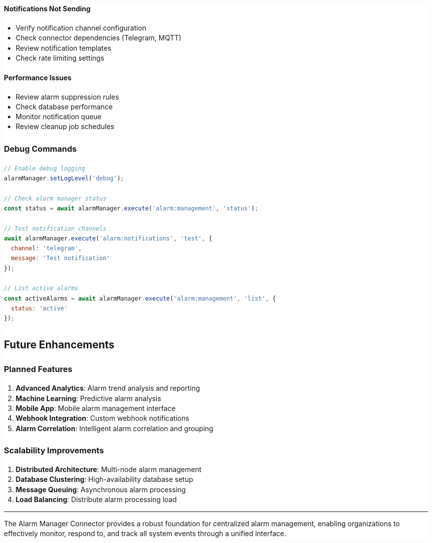 #### Notifications Not Sending
- Verify notification channel configuration
- Check connector dependencies (Telegram, MQTT)
- Review notification templates
- Check rate limiting settings

#### Performance Issues
- Review alarm suppression rules
- Check database performance
- Monitor notification queue
- Review cleanup job schedules

### Debug Commands
```javascript
// Enable debug logging
alarmManager.setLogLevel('debug');

// Check alarm manager status
const status = await alarmManager.execute('alarm:management', 'status');

// Test notification channels
await alarmManager.execute('alarm:notifications', 'test', {
  channel: 'telegram',
  message: 'Test notification'
});

// List active alarms
const activeAlarms = await alarmManager.execute('alarm:management', 'list', {
  status: 'active'
});
```

## Future Enhancements

### Planned Features
1. **Advanced Analytics**: Alarm trend analysis and reporting
2. **Machine Learning**: Predictive alarm analysis
3. **Mobile App**: Mobile alarm management interface
4. **Webhook Integration**: Custom webhook notifications
5. **Alarm Correlation**: Intelligent alarm correlation and grouping

### Scalability Improvements
1. **Distributed Architecture**: Multi-node alarm management
2. **Database Clustering**: High-availability database setup
3. **Message Queuing**: Asynchronous alarm processing
4. **Load Balancing**: Distribute alarm processing load

---

The Alarm Manager Connector provides a robust foundation for centralized alarm management, enabling organizations to effectively monitor, respond to, and track all system events through a unified interface. 